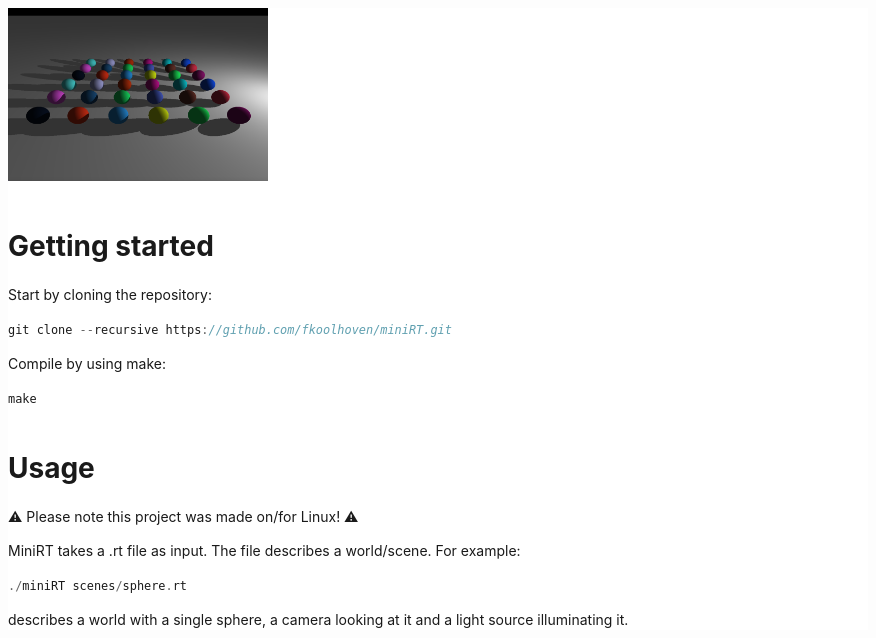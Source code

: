   <img src="img/sp3.png" alt="image" width="260" height="auto" />
</div>

# Getting started

Start by cloning the repository:
```c
git clone --recursive https://github.com/fkoolhoven/miniRT.git
```

Compile by using make:
```c
make
``` 

# Usage
⚠️ Please note this project was made on/for Linux! ⚠️

MiniRT takes a .rt file as input. The file describes a world/scene. For example:
```c
./miniRT scenes/sphere.rt
```
describes a world with a single sphere, a camera looking at it and a light source illuminating it.
